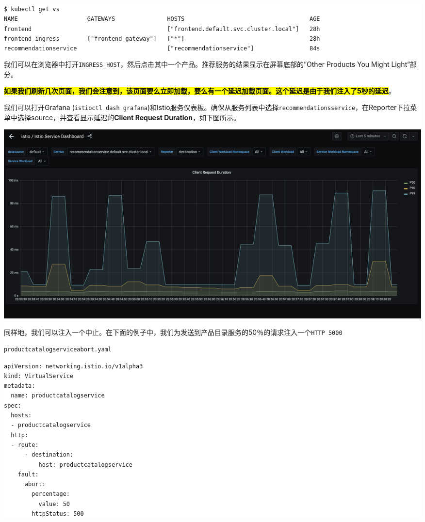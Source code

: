 ```
$ kubectl get vs
NAME                    GATEWAYS               HOSTS                                    AGE
frontend                                       ["frontend.default.svc.cluster.local"]   28h
frontend-ingress        ["frontend-gateway"]   ["*"]                                    28h
recommendationservice                          ["recommendationservice"]                84s
```


我们可以在浏览器中打开`INGRESS_HOST`，然后点击其中一个产品。推荐服务的结果显示在屏幕底部的”Other Products You Might Light“部分。

**<mark>如果我们刷新几次页面，我们会注意到，该页面要么立即加载，要么有一个延迟加载页面。这个延迟是由于我们注入了5秒的延迟</mark>**。 

我们可以打开Grafana (`istioctl dash grafana`)和Istio服务仪表板。确保从服务列表中选择`recommendationsservice`，在Reporter下拉菜单中选择source，并查看显示延迟的**Client Request Duration**，如下图所示。 

![Alt Image Text](../images/chap8_9_8.png "body image") 


同样地，我们可以注入一个中止。在下面的例子中，我们为发送到产品目录服务的50％的请求注入一个`HTTP 5000` 

`productcatalogserviceabort.yaml`

```
apiVersion: networking.istio.io/v1alpha3
kind: VirtualService
metadata:
  name: productcatalogservice
spec:
  hosts:
  - productcatalogservice
  http:
  - route:
      - destination:
          host: productcatalogservice
    fault:
      abort:
        percentage:
          value: 50
        httpStatus: 500
```
